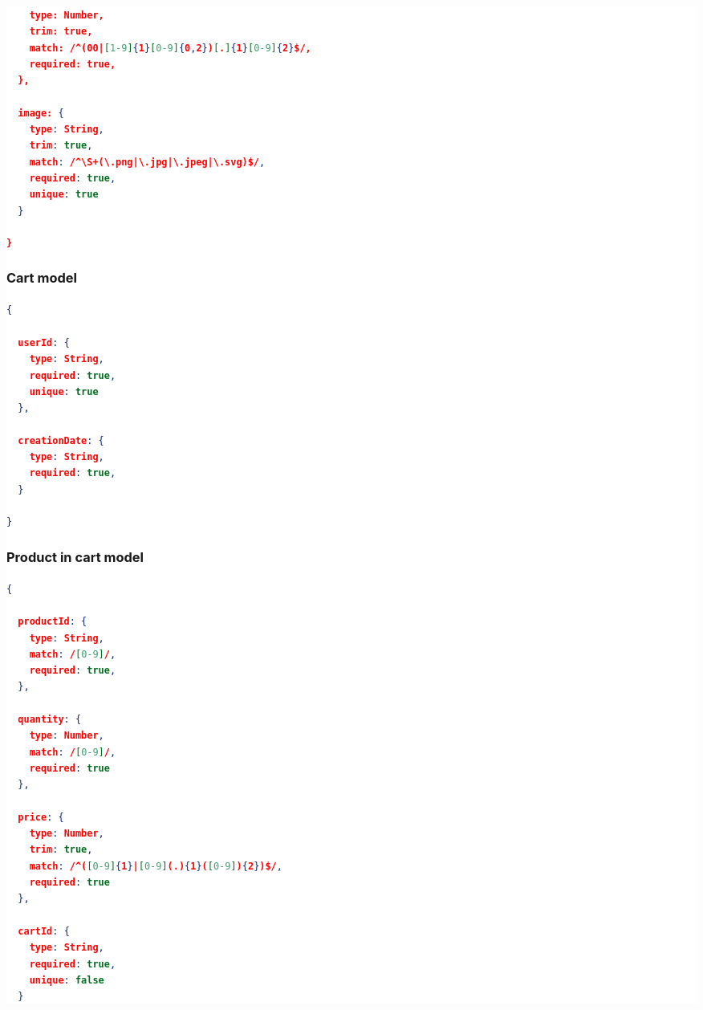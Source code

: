 ```json
    type: Number,
    trim: true,
    match: /^(00|[1-9]{1}[0-9]{0,2})[.]{1}[0-9]{2}$/,
    required: true,
  },

  image: {
    type: String,
    trim: true,
    match: /^\S+(\.png|\.jpg|\.jpeg|\.svg)$/,
    required: true,
    unique: true
  }

}
```
### Cart model
```json
{

  userId: {
    type: String,
    required: true,
    unique: true
  },

  creationDate: {
    type: String,
    required: true,
  }

}
```
### Product in cart model
```json
{

  productId: {
    type: String,
    match: /[0-9]/,
    required: true,
  },

  quantity: {
    type: Number,
    match: /[0-9]/,
    required: true
  },

  price: {
    type: Number,
    trim: true,
    match: /^([0-9]{1}|[0-9](.){1}([0-9]){2})$/,
    required: true
  },

  cartId: {
    type: String,
    required: true,
    unique: false
  }

```